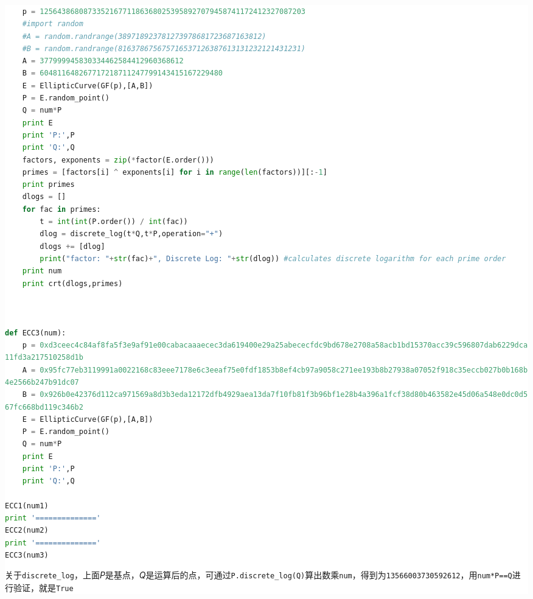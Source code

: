 ```python
	p = 1256438680873352167711863680253958927079458741172412327087203
	#import random
	#A = random.randrange(389718923781273978681723687163812)
	#B = random.randrange(816378675675716537126387613131232121431231)
	A = 377999945830334462584412960368612
	B = 604811648267717218711247799143415167229480
	E = EllipticCurve(GF(p),[A,B])
	P = E.random_point() 
	Q = num*P
	print E
	print 'P:',P
	print 'Q:',Q
	factors, exponents = zip(*factor(E.order()))
	primes = [factors[i] ^ exponents[i] for i in range(len(factors))][:-1]
	print primes
	dlogs = []
	for fac in primes:
		t = int(int(P.order()) / int(fac))
		dlog = discrete_log(t*Q,t*P,operation="+")
		dlogs += [dlog]
		print("factor: "+str(fac)+", Discrete Log: "+str(dlog)) #calculates discrete logarithm for each prime order
	print num
	print crt(dlogs,primes)



def ECC3(num):
	p = 0xd3ceec4c84af8fa5f3e9af91e00cabacaaaecec3da619400e29a25abececfdc9bd678e2708a58acb1bd15370acc39c596807dab6229dca11fd3a217510258d1b
	A = 0x95fc77eb3119991a0022168c83eee7178e6c3eeaf75e0fdf1853b8ef4cb97a9058c271ee193b8b27938a07052f918c35eccb027b0b168b4e2566b247b91dc07
	B = 0x926b0e42376d112ca971569a8d3b3eda12172dfb4929aea13da7f10fb81f3b96bf1e28b4a396a1fcf38d80b463582e45d06a548e0dc0d567fc668bd119c346b2
	E = EllipticCurve(GF(p),[A,B])
	P = E.random_point() 
	Q = num*P
	print E
	print 'P:',P
	print 'Q:',Q

ECC1(num1)
print '=============='
ECC2(num2)
print '=============='
ECC3(num3)
```

关于`discrete_log`，上面$P$是基点，$Q$是运算后的点，可通过`P.discrete_log(Q)`算出数乘`num`，得到为`13566003730592612`，用`num*P==Q`进行验证，就是`True`

